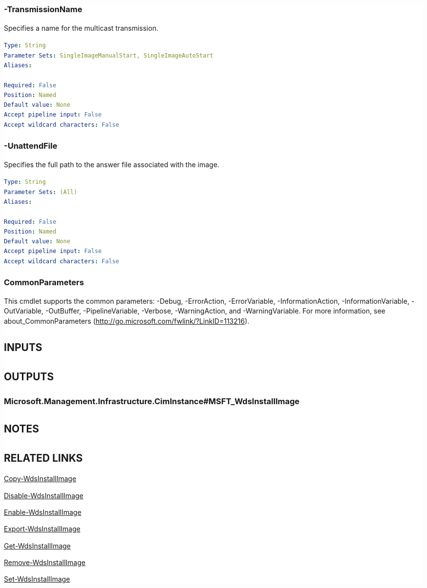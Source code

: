 ### -TransmissionName
Specifies a name for the multicast transmission.

```yaml
Type: String
Parameter Sets: SingleImageManualStart, SingleImageAutoStart
Aliases: 

Required: False
Position: Named
Default value: None
Accept pipeline input: False
Accept wildcard characters: False
```

### -UnattendFile
Specifies the full path to the answer file associated with the image.

```yaml
Type: String
Parameter Sets: (All)
Aliases: 

Required: False
Position: Named
Default value: None
Accept pipeline input: False
Accept wildcard characters: False
```

### CommonParameters
This cmdlet supports the common parameters: -Debug, -ErrorAction, -ErrorVariable, -InformationAction, -InformationVariable, -OutVariable, -OutBuffer, -PipelineVariable, -Verbose, -WarningAction, and -WarningVariable. For more information, see about_CommonParameters (http://go.microsoft.com/fwlink/?LinkID=113216).

## INPUTS

## OUTPUTS

### Microsoft.Management.Infrastructure.CimInstance#MSFT_WdsInstallImage

## NOTES

## RELATED LINKS

[Copy-WdsInstallImage](./Copy-WdsInstallImage.md)

[Disable-WdsInstallImage](./Disable-WdsInstallImage.md)

[Enable-WdsInstallImage](./Enable-WdsInstallImage.md)

[Export-WdsInstallImage](./Export-WdsInstallImage.md)

[Get-WdsInstallImage](./Get-WdsInstallImage.md)

[Remove-WdsInstallImage](./Remove-WdsInstallImage.md)

[Set-WdsInstallImage](./Set-WdsInstallImage.md)

